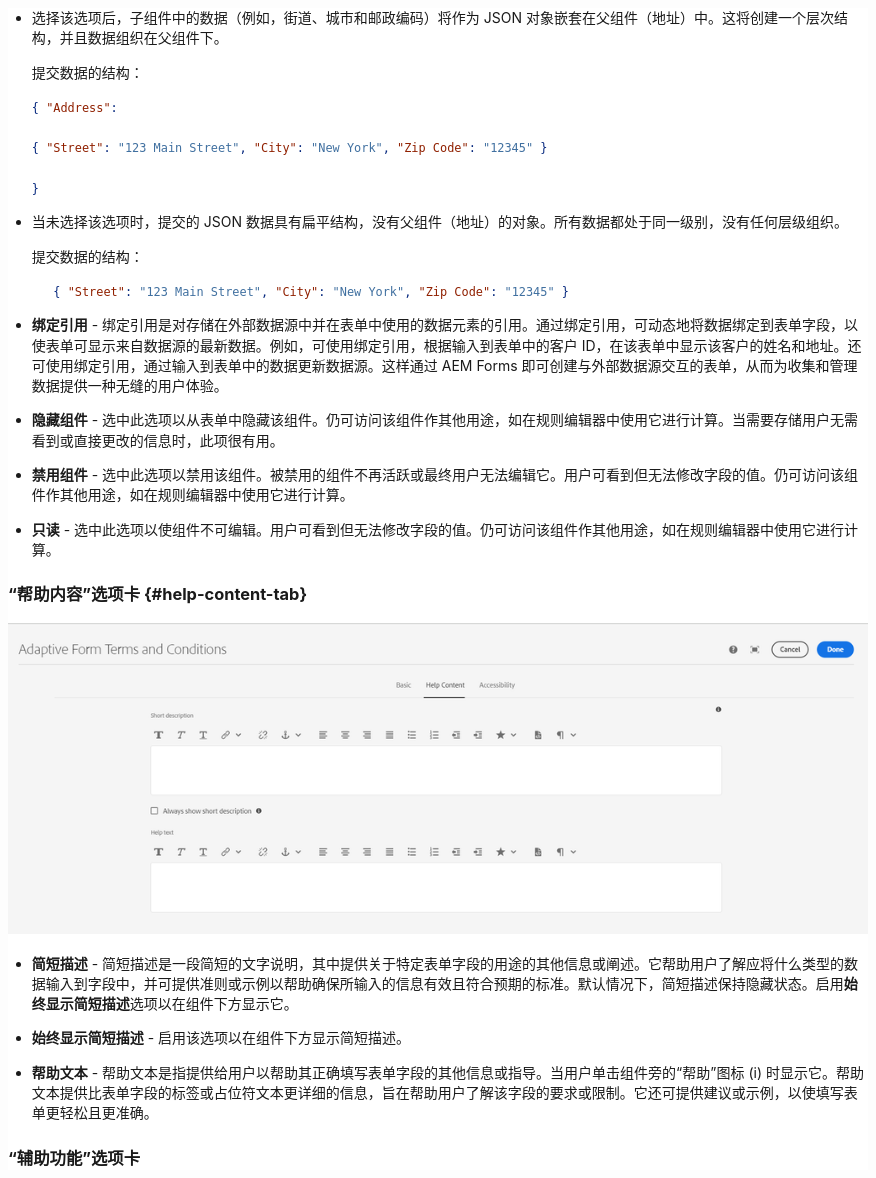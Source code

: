    - 选择该选项后，子组件中的数据（例如，街道、城市和邮政编码）将作为 JSON 对象嵌套在父组件（地址）中。这将创建一个层次结构，并且数据组织在父组件下。

     提交数据的结构：

     ```JSON
     { "Address":
     
     { "Street": "123 Main Street", "City": "New York", "Zip Code": "12345" }
     
     }
     ```

   - 当未选择该选项时，提交的 JSON 数据具有扁平结构，没有父组件（地址）的对象。所有数据都处于同一级别，没有任何层级组织。

     提交数据的结构：

     ```JSON
        { "Street": "123 Main Street", "City": "New York", "Zip Code": "12345" }
     ```

- **绑定引用** - 绑定引用是对存储在外部数据源中并在表单中使用的数据元素的引用。通过绑定引用，可动态地将数据绑定到表单字段，以使表单可显示来自数据源的最新数据。例如，可使用绑定引用，根据输入到表单中的客户 ID，在该表单中显示该客户的姓名和地址。还可使用绑定引用，通过输入到表单中的数据更新数据源。这样通过 AEM Forms 即可创建与外部数据源交互的表单，从而为收集和管理数据提供一种无缝的用户体验。

- **隐藏组件** - 选中此选项以从表单中隐藏该组件。仍可访问该组件作其他用途，如在规则编辑器中使用它进行计算。当需要存储用户无需看到或直接更改的信息时，此项很有用。
- **禁用组件** - 选中此选项以禁用该组件。被禁用的组件不再活跃或最终用户无法编辑它。用户可看到但无法修改字段的值。仍可访问该组件作其他用途，如在规则编辑器中使用它进行计算。
- **只读** - 选中此选项以使组件不可编辑。用户可看到但无法修改字段的值。仍可访问该组件作其他用途，如在规则编辑器中使用它进行计算。

### “帮助内容”选项卡 {#help-content-tab}

![“帮助内容”选项卡](/help/adaptive-forms/assets/terms-and-conditions-help-tab.png)

- **简短描述** - 简短描述是一段简短的文字说明，其中提供关于特定表单字段的用途的其他信息或阐述。它帮助用户了解应将什么类型的数据输入到字段中，并可提供准则或示例以帮助确保所输入的信息有效且符合预期的标准。默认情况下，简短描述保持隐藏状态。启用&#x200B;**始终显示简短描述**&#x200B;选项以在组件下方显示它。

- **始终显示简短描述** - 启用该选项以在组件下方显示简短描述。

- **帮助文本** - 帮助文本是指提供给用户以帮助其正确填写表单字段的其他信息或指导。当用户单击组件旁的“帮助”图标 (i) 时显示它。帮助文本提供比表单字段的标签或占位符文本更详细的信息，旨在帮助用户了解该字段的要求或限制。它还可提供建议或示例，以使填写表单更轻松且更准确。

### “辅助功能”选项卡

